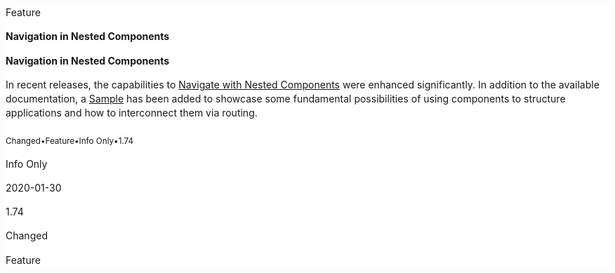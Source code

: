 
</td>
<td valign="top">

 Feature 



</td>
<td valign="top">

 **Navigation in Nested Components** 



</td>
<td valign="top">

**Navigation in Nested Components**

In recent releases, the capabilities to [Navigate with Nested Components](../04_Essentials/navigate-with-nested-components-8e9d6e4.md) were enhanced significantly. In addition to the available documentation, a [Sample](https://ui5.sap.com/#/entity/sap.ui.core.routing.Router/sample/sap.ui.core.sample.RoutingNestedComponent) has been added to showcase some fundamental possibilities of using components to structure applications and how to interconnect them via routing. 

<sub>Changed•Feature•Info Only•1.74</sub>



</td>
<td valign="top">

 Info Only 



</td>
<td valign="top">

2020-01-30



</td>
</tr>
<tr>
<td valign="top">

 1.74 



</td>
<td valign="top">

 Changed 



</td>
<td valign="top">

 Feature 

